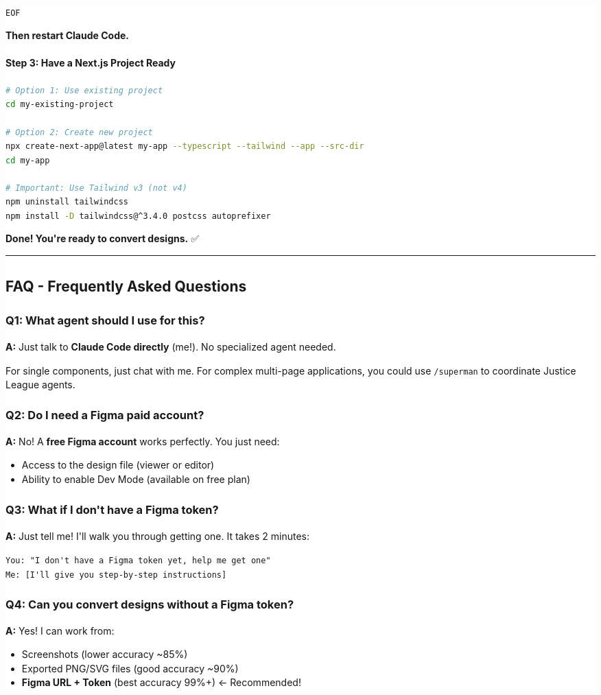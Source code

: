 ```bash
EOF
```

**Then restart Claude Code.**

#### Step 3: Have a Next.js Project Ready

```bash
# Option 1: Use existing project
cd my-existing-project

# Option 2: Create new project
npx create-next-app@latest my-app --typescript --tailwind --app --src-dir
cd my-app

# Important: Use Tailwind v3 (not v4)
npm uninstall tailwindcss
npm install -D tailwindcss@^3.4.0 postcss autoprefixer
```

**Done! You're ready to convert designs.** ✅

---

## FAQ - Frequently Asked Questions

### Q1: What agent should I use for this?

**A:** Just talk to **Claude Code directly** (me!). No specialized agent needed.

For single components, just chat with me. For complex multi-page applications, you could use `/superman` to coordinate Justice League agents.

### Q2: Do I need a Figma paid account?

**A:** No! A **free Figma account** works perfectly. You just need:
- Access to the design file (viewer or editor)
- Ability to enable Dev Mode (available on free plan)

### Q3: What if I don't have a Figma token?

**A:** Just tell me! I'll walk you through getting one. It takes 2 minutes:

```
You: "I don't have a Figma token yet, help me get one"
Me: [I'll give you step-by-step instructions]
```

### Q4: Can you convert designs without a Figma token?

**A:** Yes! I can work from:
- Screenshots (lower accuracy ~85%)
- Exported PNG/SVG files (good accuracy ~90%)
- **Figma URL + Token** (best accuracy 99%+) ← Recommended!
